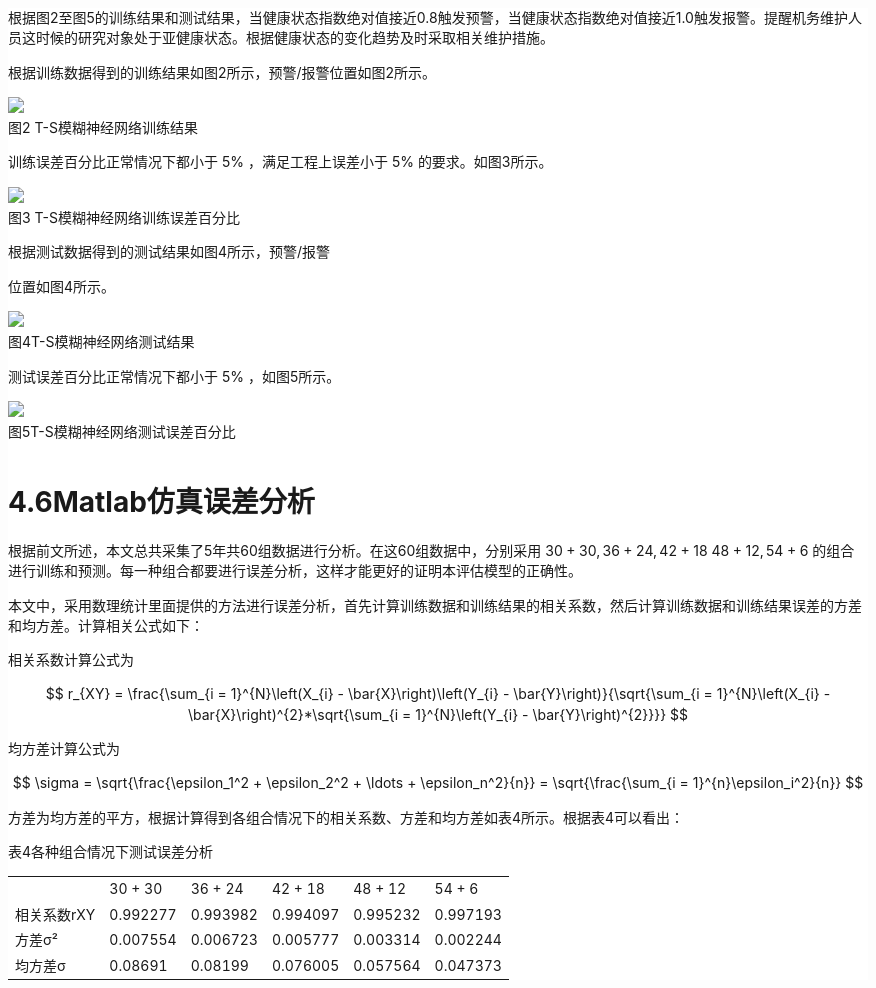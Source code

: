 根据图2至图5的训练结果和测试结果，当健康状态指数绝对值接近0.8触发预警，当健康状态指数绝对值接近1.0触发报警。提醒机务维护人员这时候的研究对象处于亚健康状态。根据健康状态的变化趋势及时采取相关维护措施。

根据训练数据得到的训练结果如图2所示，预警/报警位置如图2所示。

![](https://cdn-mineru.openxlab.org.cn/result/2025-09-13/3a41279b-ca59-46dc-a755-616c86590090/c36d92e842813cfbc484446c49dd0778427188962a4d592f60eb00aea457cfcb.jpg)  
图2 T-S模糊神经网络训练结果

训练误差百分比正常情况下都小于  $5\%$  ，满足工程上误差小于  $5\%$  的要求。如图3所示。

![](https://cdn-mineru.openxlab.org.cn/result/2025-09-13/3a41279b-ca59-46dc-a755-616c86590090/68b36464c6364f6b6a316de5e9e0a0d70979a6fee443ec525b34465b86c9a042.jpg)  
图3 T-S模糊神经网络训练误差百分比

根据测试数据得到的测试结果如图4所示，预警/报警

位置如图4所示。

![](https://cdn-mineru.openxlab.org.cn/result/2025-09-13/3a41279b-ca59-46dc-a755-616c86590090/d9e55554e658eb9e105bcb43bb9c429fddbdc49f349d814ac82e1f2c7279d034.jpg)  
图4T-S模糊神经网络测试结果

测试误差百分比正常情况下都小于  $5\%$  ，如图5所示。

![](https://cdn-mineru.openxlab.org.cn/result/2025-09-13/3a41279b-ca59-46dc-a755-616c86590090/317b886c1909edbedce1a82be19fe68eb4423aee060355b1559a97b1515b42a1.jpg)  
图5T-S模糊神经网络测试误差百分比

# 4.6Matlab仿真误差分析

根据前文所述，本文总共采集了5年共60组数据进行分析。在这60组数据中，分别采用  $30 + 30,36 + 24,42 + 18$ $48 + 12,54 + 6$  的组合进行训练和预测。每一种组合都要进行误差分析，这样才能更好的证明本评估模型的正确性。

本文中，采用数理统计里面提供的方法进行误差分析，首先计算训练数据和训练结果的相关系数，然后计算训练数据和训练结果误差的方差和均方差。计算相关公式如下：

相关系数计算公式为

$$
r_{XY} = \frac{\sum_{i = 1}^{N}\left(X_{i} - \bar{X}\right)\left(Y_{i} - \bar{Y}\right)}{\sqrt{\sum_{i = 1}^{N}\left(X_{i} - \bar{X}\right)^{2}*\sqrt{\sum_{i = 1}^{N}\left(Y_{i} - \bar{Y}\right)^{2}}}}
$$

均方差计算公式为

$$
\sigma = \sqrt{\frac{\epsilon_1^2 + \epsilon_2^2 + \ldots + \epsilon_n^2}{n}} = \sqrt{\frac{\sum_{i = 1}^{n}\epsilon_i^2}{n}}
$$

方差为均方差的平方，根据计算得到各组合情况下的相关系数、方差和均方差如表4所示。根据表4可以看出：

表4各种组合情况下测试误差分析  

<table><tr><td></td><td>30 + 30</td><td>36 + 24</td><td>42 + 18</td><td>48 + 12</td><td>54 + 6</td></tr><tr><td>相关系数rXY</td><td>0.992277</td><td>0.993982</td><td>0.994097</td><td>0.995232</td><td>0.997193</td></tr><tr><td>方差σ²</td><td>0.007554</td><td>0.006723</td><td>0.005777</td><td>0.003314</td><td>0.002244</td></tr><tr><td>均方差σ</td><td>0.08691</td><td>0.08199</td><td>0.076005</td><td>0.057564</td><td>0.047373</td></tr></table>
